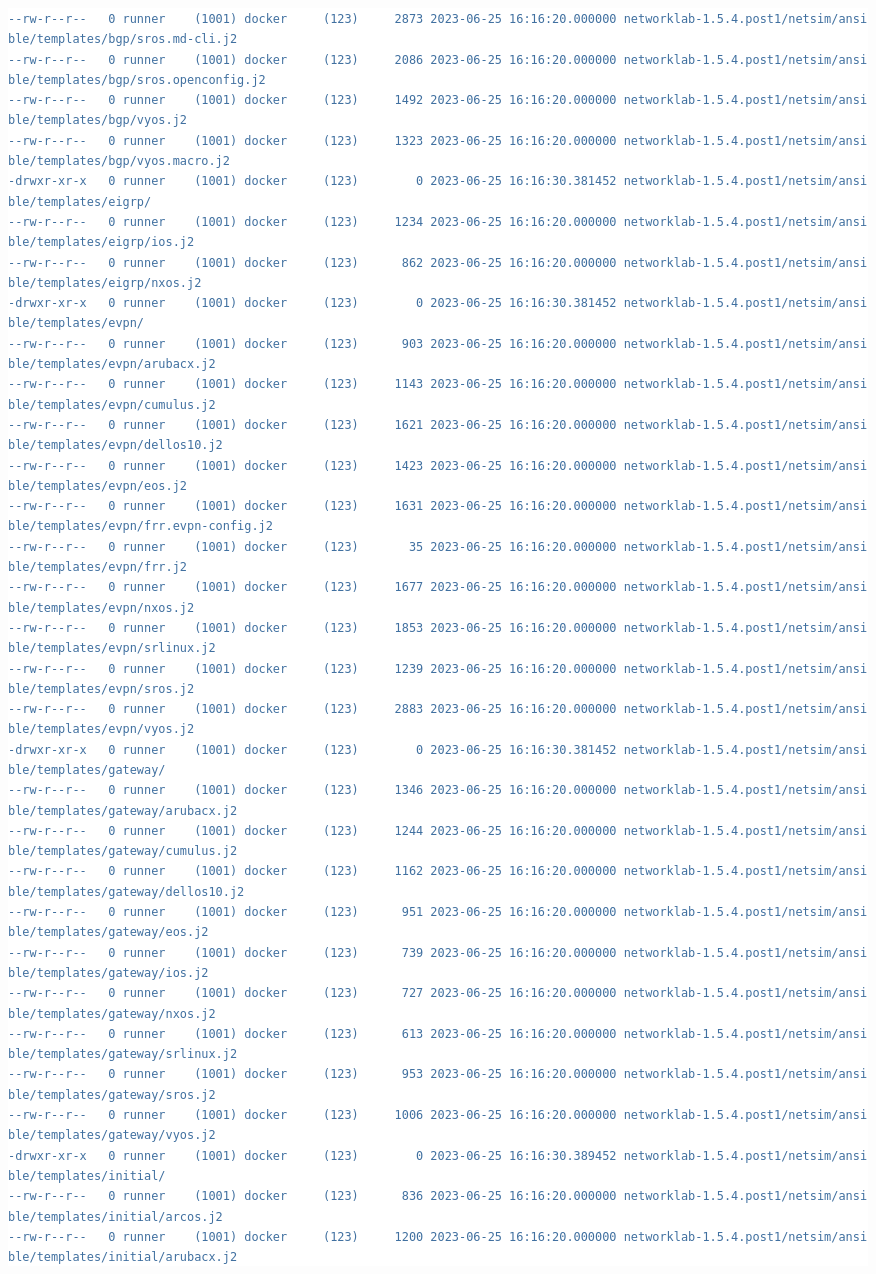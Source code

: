 ```diff
--rw-r--r--   0 runner    (1001) docker     (123)     2873 2023-06-25 16:16:20.000000 networklab-1.5.4.post1/netsim/ansible/templates/bgp/sros.md-cli.j2
--rw-r--r--   0 runner    (1001) docker     (123)     2086 2023-06-25 16:16:20.000000 networklab-1.5.4.post1/netsim/ansible/templates/bgp/sros.openconfig.j2
--rw-r--r--   0 runner    (1001) docker     (123)     1492 2023-06-25 16:16:20.000000 networklab-1.5.4.post1/netsim/ansible/templates/bgp/vyos.j2
--rw-r--r--   0 runner    (1001) docker     (123)     1323 2023-06-25 16:16:20.000000 networklab-1.5.4.post1/netsim/ansible/templates/bgp/vyos.macro.j2
-drwxr-xr-x   0 runner    (1001) docker     (123)        0 2023-06-25 16:16:30.381452 networklab-1.5.4.post1/netsim/ansible/templates/eigrp/
--rw-r--r--   0 runner    (1001) docker     (123)     1234 2023-06-25 16:16:20.000000 networklab-1.5.4.post1/netsim/ansible/templates/eigrp/ios.j2
--rw-r--r--   0 runner    (1001) docker     (123)      862 2023-06-25 16:16:20.000000 networklab-1.5.4.post1/netsim/ansible/templates/eigrp/nxos.j2
-drwxr-xr-x   0 runner    (1001) docker     (123)        0 2023-06-25 16:16:30.381452 networklab-1.5.4.post1/netsim/ansible/templates/evpn/
--rw-r--r--   0 runner    (1001) docker     (123)      903 2023-06-25 16:16:20.000000 networklab-1.5.4.post1/netsim/ansible/templates/evpn/arubacx.j2
--rw-r--r--   0 runner    (1001) docker     (123)     1143 2023-06-25 16:16:20.000000 networklab-1.5.4.post1/netsim/ansible/templates/evpn/cumulus.j2
--rw-r--r--   0 runner    (1001) docker     (123)     1621 2023-06-25 16:16:20.000000 networklab-1.5.4.post1/netsim/ansible/templates/evpn/dellos10.j2
--rw-r--r--   0 runner    (1001) docker     (123)     1423 2023-06-25 16:16:20.000000 networklab-1.5.4.post1/netsim/ansible/templates/evpn/eos.j2
--rw-r--r--   0 runner    (1001) docker     (123)     1631 2023-06-25 16:16:20.000000 networklab-1.5.4.post1/netsim/ansible/templates/evpn/frr.evpn-config.j2
--rw-r--r--   0 runner    (1001) docker     (123)       35 2023-06-25 16:16:20.000000 networklab-1.5.4.post1/netsim/ansible/templates/evpn/frr.j2
--rw-r--r--   0 runner    (1001) docker     (123)     1677 2023-06-25 16:16:20.000000 networklab-1.5.4.post1/netsim/ansible/templates/evpn/nxos.j2
--rw-r--r--   0 runner    (1001) docker     (123)     1853 2023-06-25 16:16:20.000000 networklab-1.5.4.post1/netsim/ansible/templates/evpn/srlinux.j2
--rw-r--r--   0 runner    (1001) docker     (123)     1239 2023-06-25 16:16:20.000000 networklab-1.5.4.post1/netsim/ansible/templates/evpn/sros.j2
--rw-r--r--   0 runner    (1001) docker     (123)     2883 2023-06-25 16:16:20.000000 networklab-1.5.4.post1/netsim/ansible/templates/evpn/vyos.j2
-drwxr-xr-x   0 runner    (1001) docker     (123)        0 2023-06-25 16:16:30.381452 networklab-1.5.4.post1/netsim/ansible/templates/gateway/
--rw-r--r--   0 runner    (1001) docker     (123)     1346 2023-06-25 16:16:20.000000 networklab-1.5.4.post1/netsim/ansible/templates/gateway/arubacx.j2
--rw-r--r--   0 runner    (1001) docker     (123)     1244 2023-06-25 16:16:20.000000 networklab-1.5.4.post1/netsim/ansible/templates/gateway/cumulus.j2
--rw-r--r--   0 runner    (1001) docker     (123)     1162 2023-06-25 16:16:20.000000 networklab-1.5.4.post1/netsim/ansible/templates/gateway/dellos10.j2
--rw-r--r--   0 runner    (1001) docker     (123)      951 2023-06-25 16:16:20.000000 networklab-1.5.4.post1/netsim/ansible/templates/gateway/eos.j2
--rw-r--r--   0 runner    (1001) docker     (123)      739 2023-06-25 16:16:20.000000 networklab-1.5.4.post1/netsim/ansible/templates/gateway/ios.j2
--rw-r--r--   0 runner    (1001) docker     (123)      727 2023-06-25 16:16:20.000000 networklab-1.5.4.post1/netsim/ansible/templates/gateway/nxos.j2
--rw-r--r--   0 runner    (1001) docker     (123)      613 2023-06-25 16:16:20.000000 networklab-1.5.4.post1/netsim/ansible/templates/gateway/srlinux.j2
--rw-r--r--   0 runner    (1001) docker     (123)      953 2023-06-25 16:16:20.000000 networklab-1.5.4.post1/netsim/ansible/templates/gateway/sros.j2
--rw-r--r--   0 runner    (1001) docker     (123)     1006 2023-06-25 16:16:20.000000 networklab-1.5.4.post1/netsim/ansible/templates/gateway/vyos.j2
-drwxr-xr-x   0 runner    (1001) docker     (123)        0 2023-06-25 16:16:30.389452 networklab-1.5.4.post1/netsim/ansible/templates/initial/
--rw-r--r--   0 runner    (1001) docker     (123)      836 2023-06-25 16:16:20.000000 networklab-1.5.4.post1/netsim/ansible/templates/initial/arcos.j2
--rw-r--r--   0 runner    (1001) docker     (123)     1200 2023-06-25 16:16:20.000000 networklab-1.5.4.post1/netsim/ansible/templates/initial/arubacx.j2
```